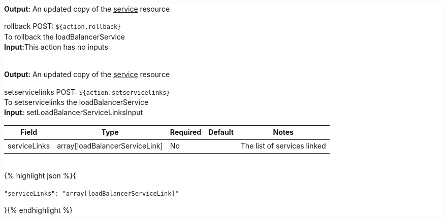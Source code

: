 <span class="output"><strong>Output:</strong> An updated copy of the <a href="/rancher/api/service/">service</a> resource
</span>
</div>
</span>
</span>
</span>

<span class="action">
<span class="header">
rollback
<span class="headerright">POST:  <code>${action.rollback}</code></span>
</span>
<div class="action-contents">
To rollback the loadBalancerService
<br>

<span class="input">
<strong>Input:</strong>This action has no inputs
<br>

<br>
</span>

<span class="output"><strong>Output:</strong> An updated copy of the <a href="/rancher/api/service/">service</a> resource
</span>
</div>
</span>
</span>
</span>

<span class="action">
<span class="header">
setservicelinks
<span class="headerright">POST:  <code>${action.setservicelinks}</code></span>
</span>
<div class="action-contents">
To setservicelinks the loadBalancerService
<br>

<span class="input">
<strong>Input:</strong>​​​ setLoadBalancerServiceLinksInput


Field | Type | Required | Default | Notes
---|---|---|---|---
serviceLinks | array[loadBalancerServiceLink] | No | <no value> | The list of services linked


<br>
{% highlight json %}{

	"serviceLinks": "array[loadBalancerServiceLink]"

}{% endhighlight %}
